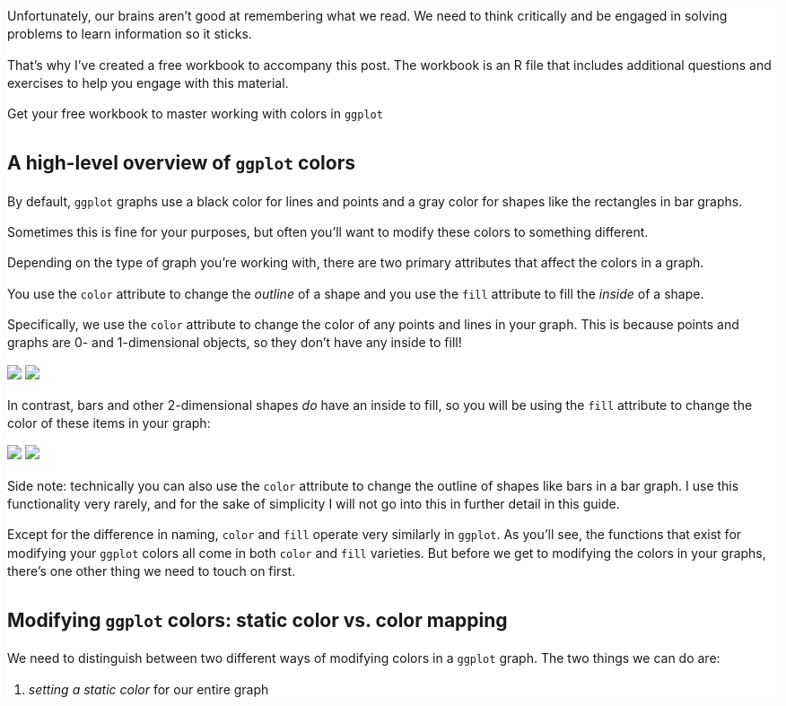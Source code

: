 Unfortunately, our brains aren’t good at remembering what we read. We need to think critically and be engaged in solving problems to learn information so it sticks.

That’s why I’ve created a free workbook to accompany this post. The workbook is an R file that includes additional questions and exercises to help you engage with this material. 

Get your free workbook to master working with colors in `ggplot`

## A high-level overview of `ggplot` colors

By default, `ggplot` graphs use a black color for lines and points and a gray color for shapes like the rectangles in bar graphs.

Sometimes this is fine for your purposes, but often you’ll want to modify these colors to something different. 

Depending on the type of graph you’re working with, there are two primary attributes that affect the colors in a graph. 

You use the `color` attribute to change the *outline* of a shape and you use the `fill` attribute to fill the *inside* of a shape. 

Specifically, we use the `color` attribute to change the color of any points and lines in your graph. This is because points and graphs are 0- and 1-dimensional objects, so they don’t have any inside to fill! 

![](https://i2.wp.com/michaeltoth.me/figures/20190416_ggplot_colors/color-1.png?w=456&ssl=1)
![](https://i2.wp.com/michaeltoth.me/figures/20190416_ggplot_colors/color-1.png?w=456&ssl=1)


In contrast, bars and other 2-dimensional shapes *do* have an inside to fill, so you will be using the `fill` attribute to change the color of these items in your graph:

![](https://i2.wp.com/michaeltoth.me/figures/20190416_ggplot_colors/fill-1.png?w=456&ssl=1)
![](https://i2.wp.com/michaeltoth.me/figures/20190416_ggplot_colors/fill-1.png?w=456&ssl=1)


Side note: technically you can also use the `color` attribute to change the outline of shapes like bars in a bar graph. I use this functionality very rarely, and for the sake of simplicity I will not go into this in further detail in this guide.

Except for the difference in naming, `color` and `fill` operate very similarly in `ggplot`. As you’ll see, the functions that exist for modifying your `ggplot` colors all come in both `color` and `fill` varieties. But before we get to modifying the colors in your graphs, there’s one other thing we need to touch on first.

## Modifying `ggplot` colors: static color vs. color mapping


We need to distinguish between two different ways of modifying colors in a `ggplot` graph. The two things we can do are:

1. *setting a static color* for our entire graph
